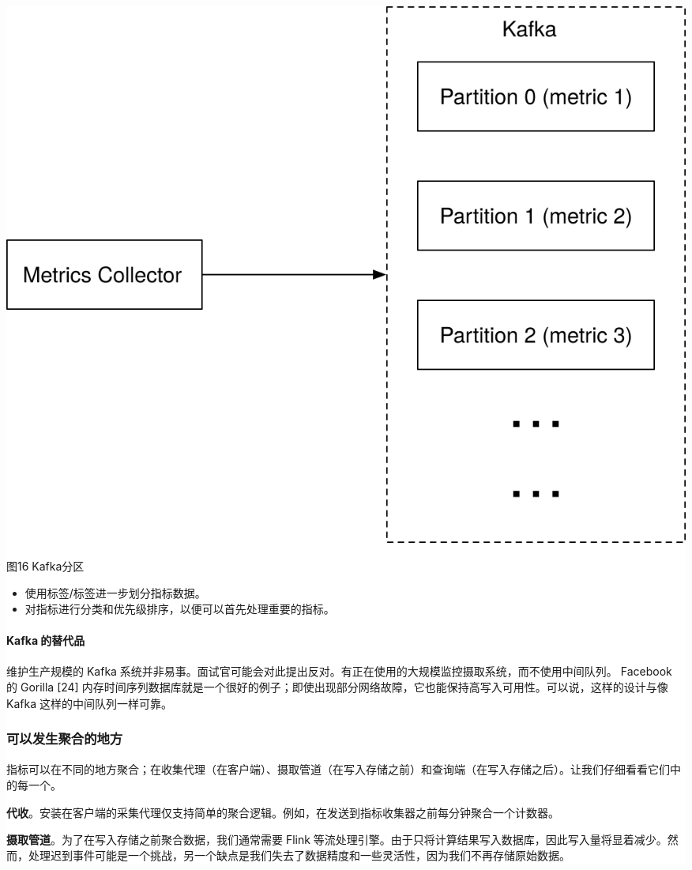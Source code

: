 ![](./images/21/16.svg)

图16 Kafka分区

- 使用标签/标签进一步划分指标数据。
- 对指标进行分类和优先级排序，以便可以首先处理重要的指标。

#### Kafka 的替代品

维护生产规模的 Kafka 系统并非易事。面试官可能会对此提出反对。有正在使用的大规模监控摄取系统，而不使用中间队列。 Facebook 的 Gorilla [24] 内存时间序列数据库就是一个很好的例子；即使出现部分网络故障，它也能保持高写入可用性。可以说，这样的设计与像 Kafka 这样的中间队列一样可靠。

### 可以发生聚合的地方

指标可以在不同的地方聚合；在收集代理（在客户端）、摄取管道（在写入存储之前）和查询端（在写入存储之后）。让我们仔细看看它们中的每一个。

**代收**。安装在客户端的采集代理仅支持简单的聚合逻辑。例如，在发送到指标收集器之前每分钟聚合一个计数器。

**摄取管道**。为了在写入存储之前聚合数据，我们通常需要 Flink 等流处理引擎。由于只将计算结果写入数据库，因此写入量将显着减少。然而，处理迟到事件可能是一个挑战，另一个缺点是我们失去了数据精度和一些灵活性，因为我们不再存储原始数据。
